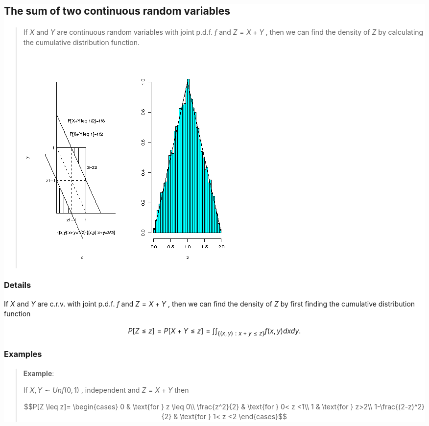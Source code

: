 ## The sum of two continuous random variables

> If  $X$
>  and  $Y$
>  are continuous random variables with joint p.d.f.  $f$
>  and
>  $Z=X+Y$
> , then we can find the density of  $Z$
>  by calculating the
> cumulative distribution function.
> 
> ![Fig. 33](images/20_4_The_sum_of_two_continuous_random_variables.png)

### Details

If  $X$
 and  $Y$
 are c.r.v. with joint p.d.f.  $f$
 and  $Z=X+Y$
, then we can
find the density of  $Z$
 by first finding the cumulative distribution
function

$$P[Z \leq z]=P[X+Y \leq z]=\int\int_{\{(x,y):x+y \leq z\}} f(x,y)dxdy.$$

### Examples

> **Example**:  
> 
> If  $X,Y \sim Unf(0,1)$
> , independent and  $Z=X+Y$
>  then
> 
> $$P[Z \leq z]= 
> \begin{cases}
>   0 & \text{for } z \leq 0\\
>   \frac{z^2}{2} & \text{for } 0< z <1\\
>   1 & \text{for } z>2\\
>   1-\frac{(2-z)^2}{2} & \text{for } 1< z <2
> \end{cases}$$
> 